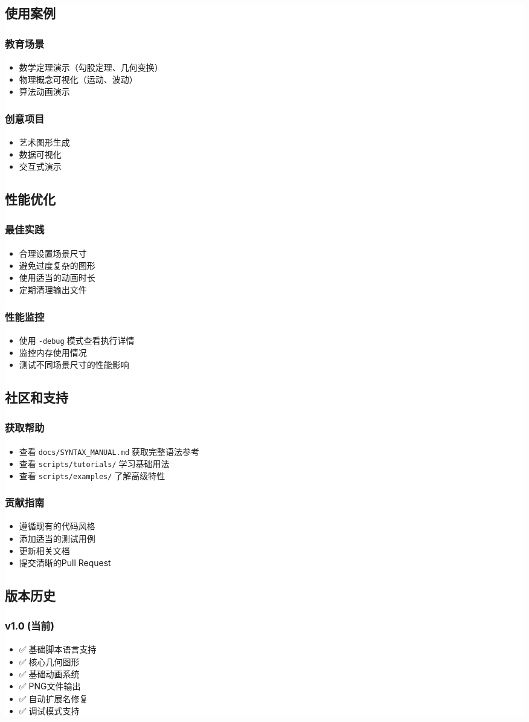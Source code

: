## 使用案例

### 教育场景
- 数学定理演示（勾股定理、几何变换）
- 物理概念可视化（运动、波动）
- 算法动画演示

### 创意项目
- 艺术图形生成
- 数据可视化
- 交互式演示

## 性能优化

### 最佳实践
- 合理设置场景尺寸
- 避免过度复杂的图形
- 使用适当的动画时长
- 定期清理输出文件

### 性能监控
- 使用 `-debug` 模式查看执行详情
- 监控内存使用情况
- 测试不同场景尺寸的性能影响

## 社区和支持

### 获取帮助
- 查看 `docs/SYNTAX_MANUAL.md` 获取完整语法参考
- 查看 `scripts/tutorials/` 学习基础用法
- 查看 `scripts/examples/` 了解高级特性

### 贡献指南
- 遵循现有的代码风格
- 添加适当的测试用例
- 更新相关文档
- 提交清晰的Pull Request

## 版本历史

### v1.0 (当前)
- ✅ 基础脚本语言支持
- ✅ 核心几何图形
- ✅ 基础动画系统
- ✅ PNG文件输出
- ✅ 自动扩展名修复
- ✅ 调试模式支持
